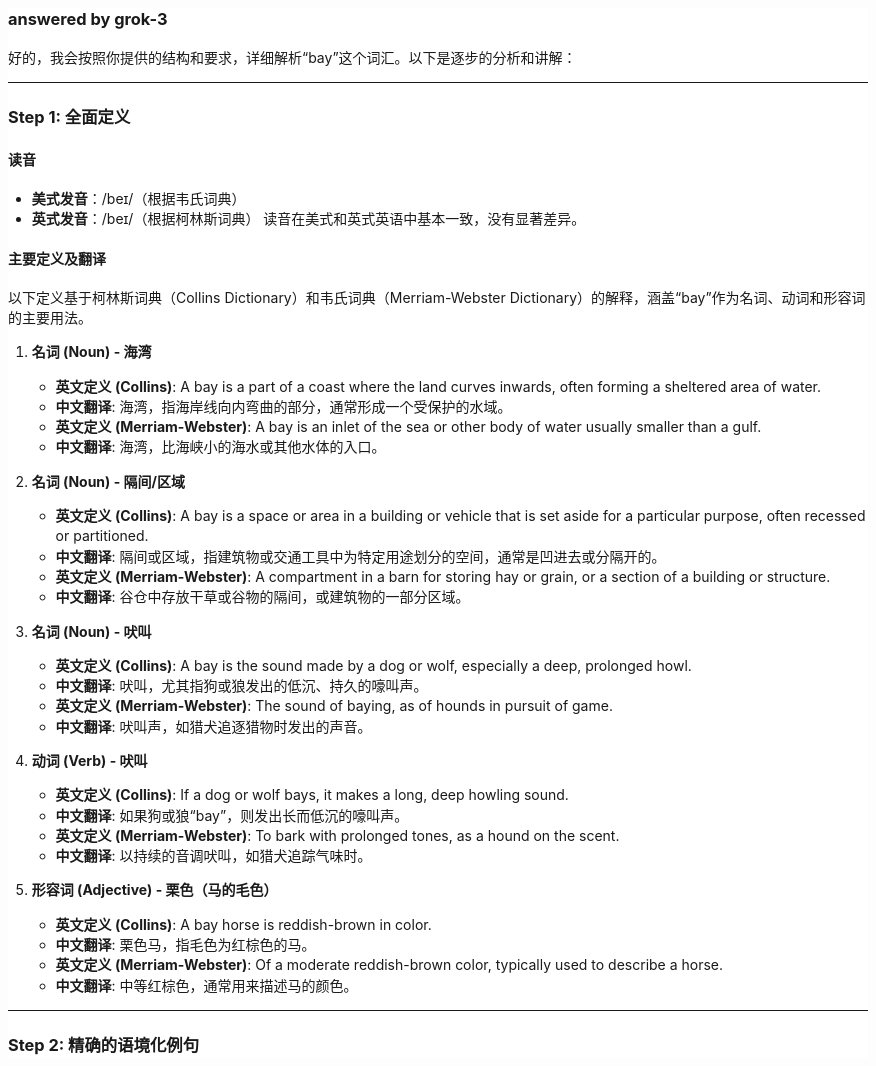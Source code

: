 ### answered by grok-3
好的，我会按照你提供的结构和要求，详细解析“bay”这个词汇。以下是逐步的分析和讲解：

---

### Step 1: 全面定义

#### 读音
- **美式发音**：/beɪ/（根据韦氏词典）
- **英式发音**：/beɪ/（根据柯林斯词典）
读音在美式和英式英语中基本一致，没有显著差异。

#### 主要定义及翻译
以下定义基于柯林斯词典（Collins Dictionary）和韦氏词典（Merriam-Webster Dictionary）的解释，涵盖“bay”作为名词、动词和形容词的主要用法。

1. **名词 (Noun) - 海湾**
   - **英文定义 (Collins)**: A bay is a part of a coast where the land curves inwards, often forming a sheltered area of water.
   - **中文翻译**: 海湾，指海岸线向内弯曲的部分，通常形成一个受保护的水域。
   - **英文定义 (Merriam-Webster)**: A bay is an inlet of the sea or other body of water usually smaller than a gulf.
   - **中文翻译**: 海湾，比海峡小的海水或其他水体的入口。

2. **名词 (Noun) - 隔间/区域**
   - **英文定义 (Collins)**: A bay is a space or area in a building or vehicle that is set aside for a particular purpose, often recessed or partitioned.
   - **中文翻译**: 隔间或区域，指建筑物或交通工具中为特定用途划分的空间，通常是凹进去或分隔开的。
   - **英文定义 (Merriam-Webster)**: A compartment in a barn for storing hay or grain, or a section of a building or structure.
   - **中文翻译**: 谷仓中存放干草或谷物的隔间，或建筑物的一部分区域。

3. **名词 (Noun) - 吠叫**
   - **英文定义 (Collins)**: A bay is the sound made by a dog or wolf, especially a deep, prolonged howl.
   - **中文翻译**: 吠叫，尤其指狗或狼发出的低沉、持久的嚎叫声。
   - **英文定义 (Merriam-Webster)**: The sound of baying, as of hounds in pursuit of game.
   - **中文翻译**: 吠叫声，如猎犬追逐猎物时发出的声音。

4. **动词 (Verb) - 吠叫**
   - **英文定义 (Collins)**: If a dog or wolf bays, it makes a long, deep howling sound.
   - **中文翻译**: 如果狗或狼“bay”，则发出长而低沉的嚎叫声。
   - **英文定义 (Merriam-Webster)**: To bark with prolonged tones, as a hound on the scent.
   - **中文翻译**: 以持续的音调吠叫，如猎犬追踪气味时。

5. **形容词 (Adjective) - 栗色（马的毛色）**
   - **英文定义 (Collins)**: A bay horse is reddish-brown in color.
   - **中文翻译**: 栗色马，指毛色为红棕色的马。
   - **英文定义 (Merriam-Webster)**: Of a moderate reddish-brown color, typically used to describe a horse.
   - **中文翻译**: 中等红棕色，通常用来描述马的颜色。

---

### Step 2: 精确的语境化例句
